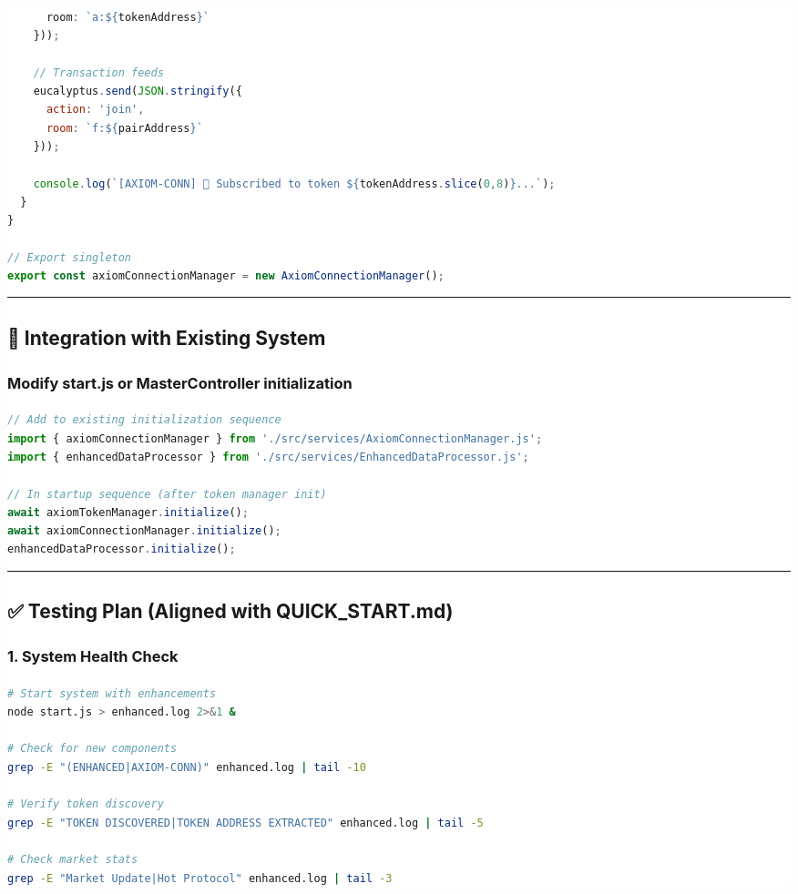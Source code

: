 ```javascript
      room: `a:${tokenAddress}`
    }));
    
    // Transaction feeds
    eucalyptus.send(JSON.stringify({
      action: 'join',
      room: `f:${pairAddress}`
    }));
    
    console.log(`[AXIOM-CONN] 📡 Subscribed to token ${tokenAddress.slice(0,8)}...`);
  }
}

// Export singleton
export const axiomConnectionManager = new AxiomConnectionManager();
```

---

## 🚀 **Integration with Existing System**

### **Modify start.js or MasterController initialization**

```javascript
// Add to existing initialization sequence
import { axiomConnectionManager } from './src/services/AxiomConnectionManager.js';
import { enhancedDataProcessor } from './src/services/EnhancedDataProcessor.js';

// In startup sequence (after token manager init)
await axiomTokenManager.initialize();
await axiomConnectionManager.initialize();
enhancedDataProcessor.initialize();
```

---

## ✅ **Testing Plan (Aligned with QUICK_START.md)**

### **1. System Health Check**
```bash
# Start system with enhancements
node start.js > enhanced.log 2>&1 &

# Check for new components
grep -E "(ENHANCED|AXIOM-CONN)" enhanced.log | tail -10

# Verify token discovery
grep -E "TOKEN DISCOVERED|TOKEN ADDRESS EXTRACTED" enhanced.log | tail -5

# Check market stats
grep -E "Market Update|Hot Protocol" enhanced.log | tail -3
```
